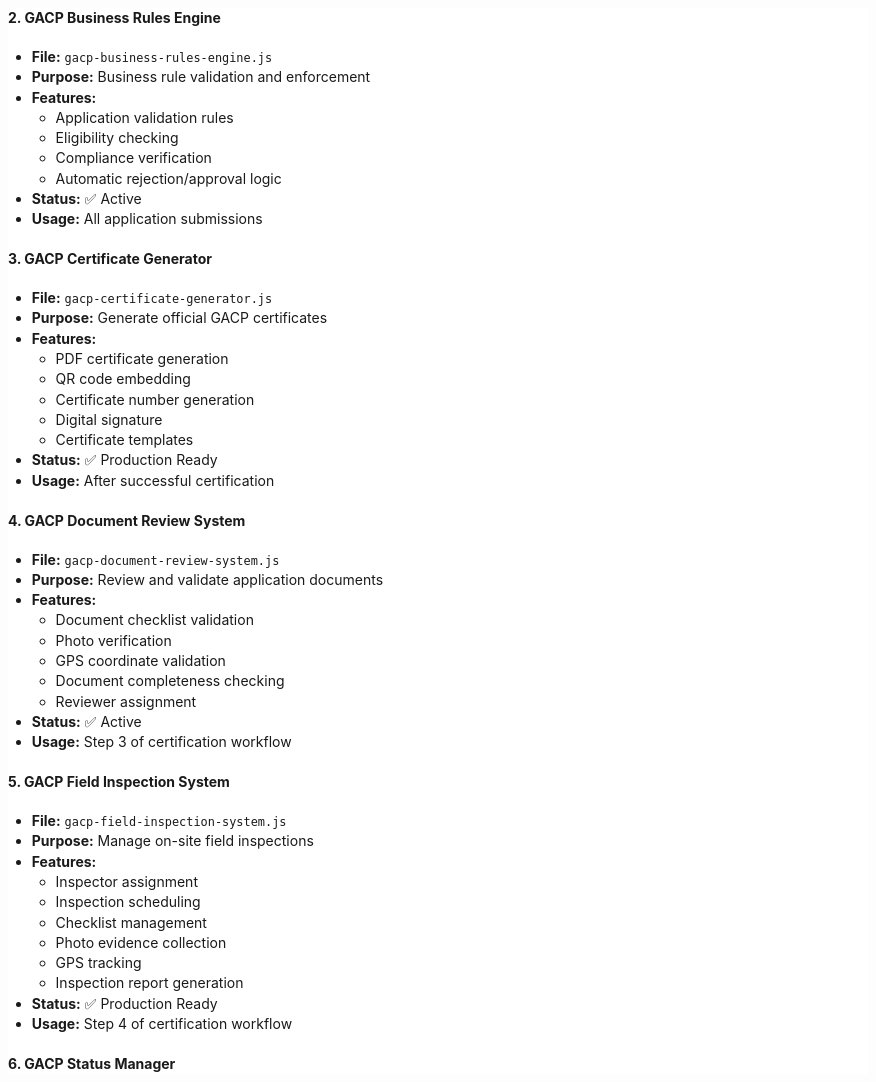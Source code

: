 #### 2. **GACP Business Rules Engine**

- **File:** `gacp-business-rules-engine.js`
- **Purpose:** Business rule validation and enforcement
- **Features:**
  - Application validation rules
  - Eligibility checking
  - Compliance verification
  - Automatic rejection/approval logic
- **Status:** ✅ Active
- **Usage:** All application submissions

#### 3. **GACP Certificate Generator**

- **File:** `gacp-certificate-generator.js`
- **Purpose:** Generate official GACP certificates
- **Features:**
  - PDF certificate generation
  - QR code embedding
  - Certificate number generation
  - Digital signature
  - Certificate templates
- **Status:** ✅ Production Ready
- **Usage:** After successful certification

#### 4. **GACP Document Review System**

- **File:** `gacp-document-review-system.js`
- **Purpose:** Review and validate application documents
- **Features:**
  - Document checklist validation
  - Photo verification
  - GPS coordinate validation
  - Document completeness checking
  - Reviewer assignment
- **Status:** ✅ Active
- **Usage:** Step 3 of certification workflow

#### 5. **GACP Field Inspection System**

- **File:** `gacp-field-inspection-system.js`
- **Purpose:** Manage on-site field inspections
- **Features:**
  - Inspector assignment
  - Inspection scheduling
  - Checklist management
  - Photo evidence collection
  - GPS tracking
  - Inspection report generation
- **Status:** ✅ Production Ready
- **Usage:** Step 4 of certification workflow

#### 6. **GACP Status Manager**

